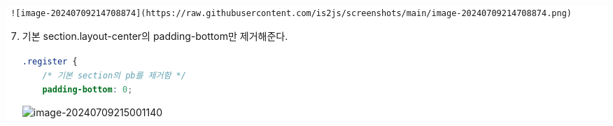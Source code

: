      ![image-20240709214708874](https://raw.githubusercontent.com/is2js/screenshots/main/image-20240709214708874.png)





7. 기본 section.layout-center의 padding-bottom만 제거해준다.

   ```css
   .register {
       /* 기본 section의 pb를 제거함 */
       padding-bottom: 0;
   ```

   ![image-20240709215001140](https://raw.githubusercontent.com/is2js/screenshots/main/image-20240709215001140.png)
